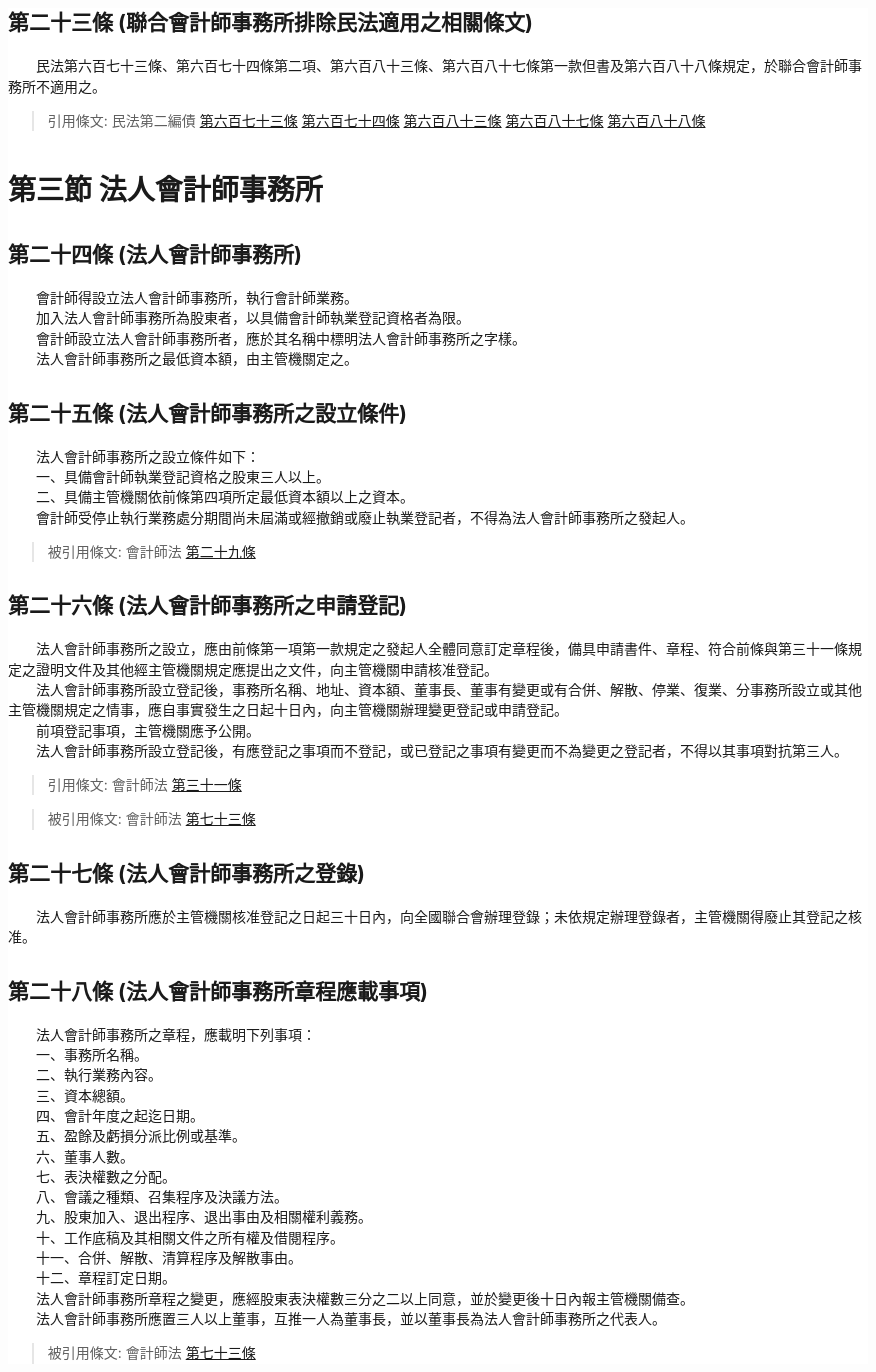 

第二十三條 (聯合會計師事務所排除民法適用之相關條文)
---------------------------------------------------
　　民法第六百七十三條、第六百七十四條第二項、第六百八十三條、第六百八十七條第一款但書及第六百八十八條規定，於聯合會計師事務所不適用之。  
> 引用條文: 民法第二編債 [第六百七十三條](../../法務/民事/民法第二編債.md#第六百七十三條-合夥人之表決權) [第六百七十四條](../../法務/民事/民法第二編債.md#第六百七十四條-合夥事務執行人之辭任與解任) [第六百八十三條](../../法務/民事/民法第二編債.md#第六百八十三條-股分轉讓之限制) [第六百八十七條](../../法務/民事/民法第二編債.md#第六百八十七條-法定退夥事由) [第六百八十八條](../../法務/民事/民法第二編債.md#第六百八十八條-合夥人之開除)



第三節  法人會計師事務所
========================
第二十四條 (法人會計師事務所)
-----------------------------
　　會計師得設立法人會計師事務所，執行會計師業務。  
　　加入法人會計師事務所為股東者，以具備會計師執業登記資格者為限。  
　　會計師設立法人會計師事務所者，應於其名稱中標明法人會計師事務所之字樣。  
　　法人會計師事務所之最低資本額，由主管機關定之。  


第二十五條 (法人會計師事務所之設立條件)
---------------------------------------
　　法人會計師事務所之設立條件如下：  
　　一、具備會計師執業登記資格之股東三人以上。  
　　二、具備主管機關依前條第四項所定最低資本額以上之資本。  
　　會計師受停止執行業務處分期間尚未屆滿或經撤銷或廢止執業登記者，不得為法人會計師事務所之發起人。  
> 被引用條文: 會計師法 [第二十九條](../../主計/會計/會計師法.md#第二十九條-設立登記及補正)



第二十六條 (法人會計師事務所之申請登記)
---------------------------------------
　　法人會計師事務所之設立，應由前條第一項第一款規定之發起人全體同意訂定章程後，備具申請書件、章程、符合前條與第三十一條規定之證明文件及其他經主管機關規定應提出之文件，向主管機關申請核准登記。  
　　法人會計師事務所設立登記後，事務所名稱、地址、資本額、董事長、董事有變更或有合併、解散、停業、復業、分事務所設立或其他主管機關規定之情事，應自事實發生之日起十日內，向主管機關辦理變更登記或申請登記。  
　　前項登記事項，主管機關應予公開。  
　　法人會計師事務所設立登記後，有應登記之事項而不登記，或已登記之事項有變更而不為變更之登記者，不得以其事項對抗第三人。  
> 引用條文: 會計師法 [第三十一條](../../主計/會計/會計師法.md#第三十一條-投保業務責任保險)

> 被引用條文: 會計師法 [第七十三條](../../主計/會計/會計師法.md#第七十三條-罰則)



第二十七條 (法人會計師事務所之登錄)
-----------------------------------
　　法人會計師事務所應於主管機關核准登記之日起三十日內，向全國聯合會辦理登錄；未依規定辦理登錄者，主管機關得廢止其登記之核准。  


第二十八條 (法人會計師事務所章程應載事項)
-----------------------------------------
　　法人會計師事務所之章程，應載明下列事項：  
　　一、事務所名稱。  
　　二、執行業務內容。  
　　三、資本總額。  
　　四、會計年度之起迄日期。  
　　五、盈餘及虧損分派比例或基準。  
　　六、董事人數。  
　　七、表決權數之分配。  
　　八、會議之種類、召集程序及決議方法。  
　　九、股東加入、退出程序、退出事由及相關權利義務。  
　　十、工作底稿及其相關文件之所有權及借閱程序。  
　　十一、合併、解散、清算程序及解散事由。  
　　十二、章程訂定日期。  
　　法人會計師事務所章程之變更，應經股東表決權數三分之二以上同意，並於變更後十日內報主管機關備查。  
　　法人會計師事務所應置三人以上董事，互推一人為董事長，並以董事長為法人會計師事務所之代表人。  
> 被引用條文: 會計師法 [第七十三條](../../主計/會計/會計師法.md#第七十三條-罰則)

